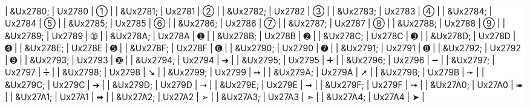   | &Ux2780; | Ux2780 | &#x2780; | 
  | &Ux2781; | Ux2781 | &#x2781; | 
  | &Ux2782; | Ux2782 | &#x2782; | 
  | &Ux2783; | Ux2783 | &#x2783; | 
  | &Ux2784; | Ux2784 | &#x2784; | 
  | &Ux2785; | Ux2785 | &#x2785; | 
  | &Ux2786; | Ux2786 | &#x2786; | 
  | &Ux2787; | Ux2787 | &#x2787; | 
  | &Ux2788; | Ux2788 | &#x2788; | 
  | &Ux2789; | Ux2789 | &#x2789; | 
  | &Ux278A; | Ux278A | &#x278A; | 
  | &Ux278B; | Ux278B | &#x278B; | 
  | &Ux278C; | Ux278C | &#x278C; | 
  | &Ux278D; | Ux278D | &#x278D; | 
  | &Ux278E; | Ux278E | &#x278E; | 
  | &Ux278F; | Ux278F | &#x278F; | 
  | &Ux2790; | Ux2790 | &#x2790; | 
  | &Ux2791; | Ux2791 | &#x2791; | 
  | &Ux2792; | Ux2792 | &#x2792; | 
  | &Ux2793; | Ux2793 | &#x2793; | 
  | &Ux2794; | Ux2794 | &#x2794; | 
  | &Ux2795; | Ux2795 | &#x2795; | 
  | &Ux2796; | Ux2796 | &#x2796; | 
  | &Ux2797; | Ux2797 | &#x2797; | 
  | &Ux2798; | Ux2798 | &#x2798; | 
  | &Ux2799; | Ux2799 | &#x2799; | 
  | &Ux279A; | Ux279A | &#x279A; | 
  | &Ux279B; | Ux279B | &#x279B; | 
  | &Ux279C; | Ux279C | &#x279C; | 
  | &Ux279D; | Ux279D | &#x279D; | 
  | &Ux279E; | Ux279E | &#x279E; | 
  | &Ux279F; | Ux279F | &#x279F; | 
  | &Ux27A0; | Ux27A0 | &#x27A0; | 
  | &Ux27A1; | Ux27A1 | &#x27A1; | 
  | &Ux27A2; | Ux27A2 | &#x27A2; | 
  | &Ux27A3; | Ux27A3 | &#x27A3; | 
  | &Ux27A4; | Ux27A4 | &#x27A4; | 